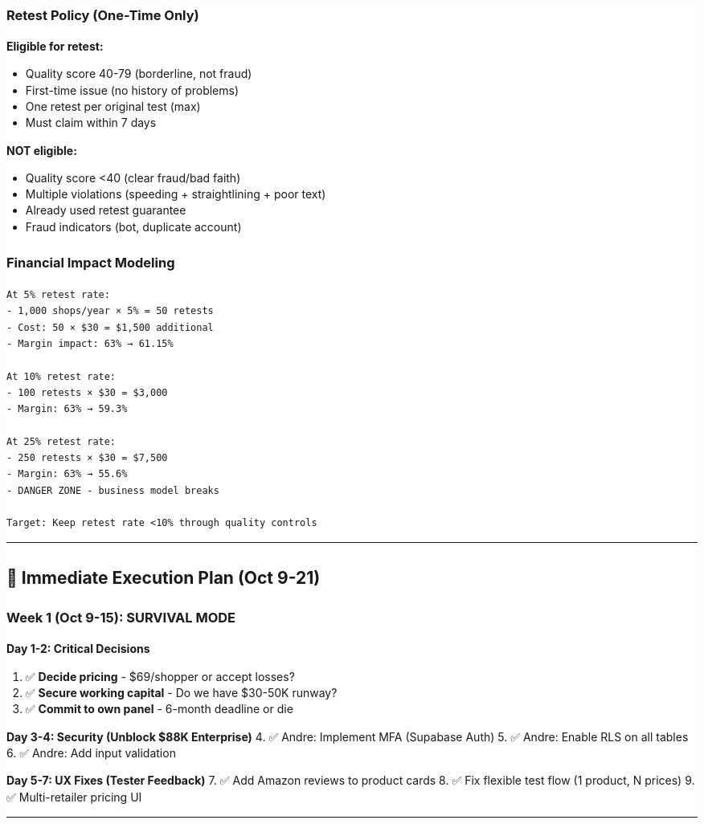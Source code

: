 ### Retest Policy (One-Time Only)

**Eligible for retest:**

- Quality score 40-79 (borderline, not fraud)
- First-time issue (no history of problems)
- One retest per original test (max)
- Must claim within 7 days

**NOT eligible:**

- Quality score <40 (clear fraud/bad faith)
- Multiple violations (speeding + straightlining + poor text)
- Already used retest guarantee
- Fraud indicators (bot, duplicate account)

### Financial Impact Modeling

```
At 5% retest rate:
- 1,000 shops/year × 5% = 50 retests
- Cost: 50 × $30 = $1,500 additional
- Margin impact: 63% → 61.15%

At 10% retest rate:
- 100 retests × $30 = $3,000
- Margin: 63% → 59.3%

At 25% retest rate:
- 250 retests × $30 = $7,500
- Margin: 63% → 55.6%
- DANGER ZONE - business model breaks

Target: Keep retest rate <10% through quality controls
```

---

## 🚀 Immediate Execution Plan (Oct 9-21)

### Week 1 (Oct 9-15): SURVIVAL MODE

**Day 1-2: Critical Decisions**

1. ✅ **Decide pricing** - $69/shopper or accept losses?
2. ✅ **Secure working capital** - Do we have $30-50K runway?
3. ✅ **Commit to own panel** - 6-month deadline or die

**Day 3-4: Security (Unblock $88K Enterprise)**
4. ✅ Andre: Implement MFA (Supabase Auth)
5. ✅ Andre: Enable RLS on all tables
6. ✅ Andre: Add input validation

**Day 5-7: UX Fixes (Tester Feedback)**
7. ✅ Add Amazon reviews to product cards
8. ✅ Fix flexible test flow (1 product, N prices)
9. ✅ Multi-retailer pricing UI

---